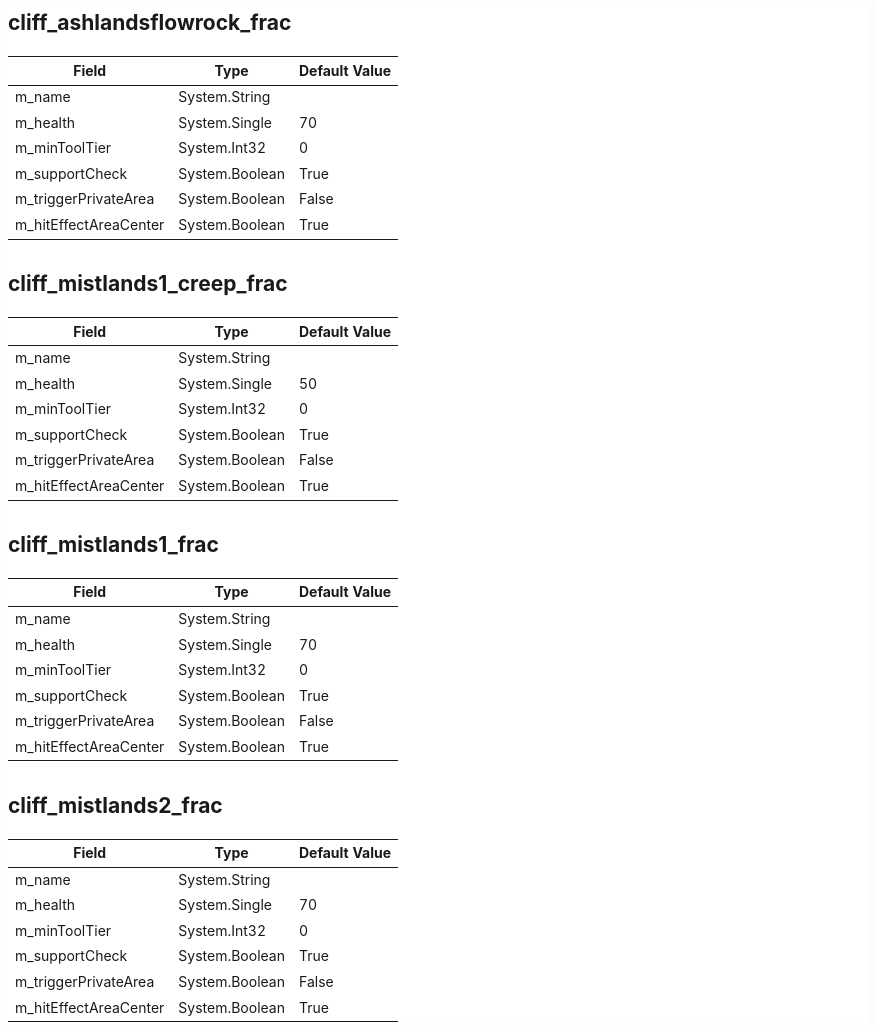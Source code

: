 ## cliff_ashlandsflowrock_frac

|Field|Type|Default Value|
|-----|----|-------------|
|m_name|System.String||
|m_health|System.Single|70|
|m_minToolTier|System.Int32|0|
|m_supportCheck|System.Boolean|True|
|m_triggerPrivateArea|System.Boolean|False|
|m_hitEffectAreaCenter|System.Boolean|True|

## cliff_mistlands1_creep_frac

|Field|Type|Default Value|
|-----|----|-------------|
|m_name|System.String||
|m_health|System.Single|50|
|m_minToolTier|System.Int32|0|
|m_supportCheck|System.Boolean|True|
|m_triggerPrivateArea|System.Boolean|False|
|m_hitEffectAreaCenter|System.Boolean|True|

## cliff_mistlands1_frac

|Field|Type|Default Value|
|-----|----|-------------|
|m_name|System.String||
|m_health|System.Single|70|
|m_minToolTier|System.Int32|0|
|m_supportCheck|System.Boolean|True|
|m_triggerPrivateArea|System.Boolean|False|
|m_hitEffectAreaCenter|System.Boolean|True|

## cliff_mistlands2_frac

|Field|Type|Default Value|
|-----|----|-------------|
|m_name|System.String||
|m_health|System.Single|70|
|m_minToolTier|System.Int32|0|
|m_supportCheck|System.Boolean|True|
|m_triggerPrivateArea|System.Boolean|False|
|m_hitEffectAreaCenter|System.Boolean|True|
